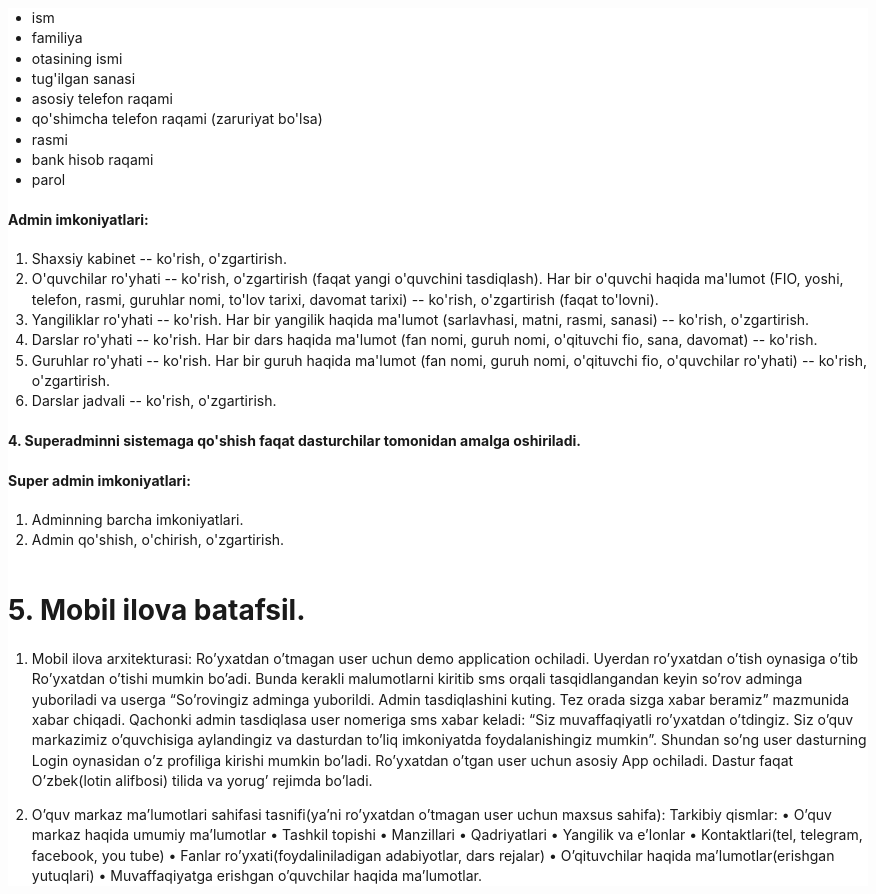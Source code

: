 * ism
* familiya
* otasining ismi
* tug'ilgan sanasi
* asosiy telefon raqami
* qo'shimcha telefon raqami (zaruriyat bo'lsa)
* rasmi
* bank hisob raqami
* parol

#### Admin imkoniyatlari:

1) Shaxsiy kabinet -- ko'rish, o'zgartirish.
2) O'quvchilar ro'yhati -- ko'rish, o'zgartirish (faqat yangi o'quvchini tasdiqlash).
Har bir o'quvchi haqida ma'lumot (FIO, yoshi, telefon, rasmi, guruhlar nomi, to'lov tarixi, davomat tarixi) -- ko'rish, o'zgartirish (faqat to'lovni).
3) Yangiliklar ro'yhati -- ko'rish.
Har bir yangilik haqida ma'lumot (sarlavhasi, matni, rasmi, sanasi) -- ko'rish, o'zgartirish. 
4) Darslar ro'yhati -- ko'rish.
Har bir dars haqida ma'lumot (fan nomi, guruh nomi, o'qituvchi fio, sana, davomat) -- ko'rish.
5) Guruhlar ro'yhati -- ko'rish.
Har bir guruh haqida ma'lumot (fan nomi, guruh nomi, o'qituvchi fio, o'quvchilar ro'yhati) -- ko'rish, o'zgartirish.
6) Darslar jadvali -- ko'rish, o'zgartirish.

#### 4. Superadminni sistemaga qo'shish faqat dasturchilar tomonidan amalga oshiriladi.

#### Super admin imkoniyatlari:
1) Adminning barcha imkoniyatlari.
2) Admin qo'shish, o'chirish, o'zgartirish.

# 5. Mobil ilova batafsil.

1. Mobil ilova arxitekturasi:
Ro’yxatdan o’tmagan user uchun demo application ochiladi. Uyerdan ro’yxatdan o’tish oynasiga o’tib Ro’yxatdan o’tishi mumkin bo’adi. Bunda kerakli malumotlarni kiritib sms orqali tasqidlangandan keyin so’rov adminga yuboriladi va userga “So’rovingiz adminga yuborildi. Admin tasdiqlashini kuting. Tez orada sizga xabar beramiz” mazmunida xabar chiqadi. Qachonki admin tasdiqlasa user nomeriga sms xabar keladi: “Siz muvaffaqiyatli ro’yxatdan o’tdingiz. Siz o’quv markazimiz o’quvchisiga aylandingiz va dasturdan to’liq imkoniyatda foydalanishingiz mumkin”.
Shundan so’ng user dasturning Login oynasidan o’z profiliga kirishi mumkin bo’ladi. 
Ro’yxatdan o’tgan user uchun asosiy App ochiladi.  Dastur faqat O’zbek(lotin alifbosi) tilida va yorug’ rejimda bo’ladi.

2. O’quv markaz ma’lumotlari sahifasi tasnifi(ya’ni ro’yxatdan o’tmagan user uchun maxsus sahifa):
Tarkibiy qismlar:
    • O’quv markaz haqida umumiy ma’lumotlar
    • Tashkil topishi
    • Manzillari
    • Qadriyatlari
    • Yangilik va e’lonlar
    • Kontaktlari(tel, telegram, facebook, you tube)
    • Fanlar ro’yxati(foydaliniladigan adabiyotlar, dars rejalar)
    • O’qituvchilar haqida ma’lumotlar(erishgan yutuqlari)
    • Muvaffaqiyatga erishgan o’quvchilar haqida ma’lumotlar.
